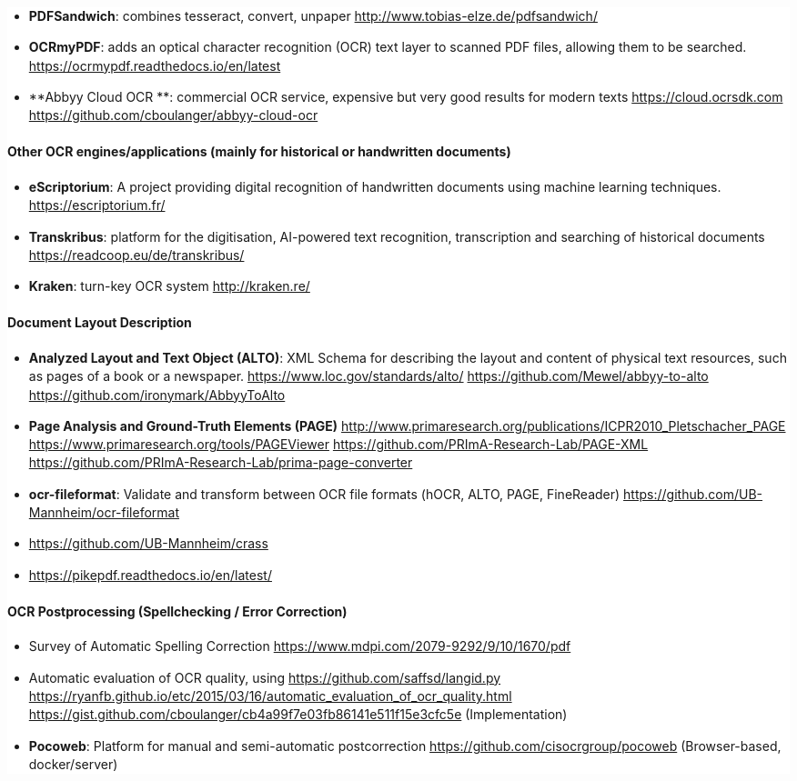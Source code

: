 - **PDFSandwich**: combines tesseract, convert, unpaper
  http://www.tobias-elze.de/pdfsandwich/

- **OCRmyPDF**: adds an optical character recognition (OCR) text layer to scanned PDF files, allowing them to be searched.
  https://ocrmypdf.readthedocs.io/en/latest

- **Abbyy Cloud OCR **: commercial OCR service, expensive but very good results for modern texts
  https://cloud.ocrsdk.com
  https://github.com/cboulanger/abbyy-cloud-ocr

#### Other OCR engines/applications (mainly for historical or handwritten documents)

- **eScriptorium**: A project providing digital recognition of handwritten documents using machine learning techniques.
  https://escriptorium.fr/

- **Transkribus**: platform for the digitisation, AI-powered text recognition, transcription and searching of historical documents
  https://readcoop.eu/de/transkribus/

- **Kraken**: turn-key OCR system
  http://kraken.re/

#### Document Layout Description

- **Analyzed Layout and Text Object (ALTO)**: XML Schema for describing the layout and content of physical text
  resources, such as pages of a book or a newspaper.
  https://www.loc.gov/standards/alto/
  https://github.com/Mewel/abbyy-to-alto
  https://github.com/ironymark/AbbyyToAlto

- **Page Analysis and Ground-Truth Elements (PAGE)**
  http://www.primaresearch.org/publications/ICPR2010_Pletschacher_PAGE
  https://www.primaresearch.org/tools/PAGEViewer
  https://github.com/PRImA-Research-Lab/PAGE-XML
  https://github.com/PRImA-Research-Lab/prima-page-converter

- **ocr-fileformat**: Validate and transform between OCR file formats (hOCR, ALTO, PAGE, FineReader)
  https://github.com/UB-Mannheim/ocr-fileformat

- https://github.com/UB-Mannheim/crass
- https://pikepdf.readthedocs.io/en/latest/

#### OCR Postprocessing (Spellchecking / Error Correction)

- Survey of Automatic Spelling Correction
  https://www.mdpi.com/2079-9292/9/10/1670/pdf

- Automatic evaluation of OCR quality, using https://github.com/saffsd/langid.py
  https://ryanfb.github.io/etc/2015/03/16/automatic_evaluation_of_ocr_quality.html
  https://gist.github.com/cboulanger/cb4a99f7e03fb86141e511f15e3cfc5e (Implementation)

- **Pocoweb**: Platform for manual and semi-automatic postcorrection
  https://github.com/cisocrgroup/pocoweb (Browser-based, docker/server)
